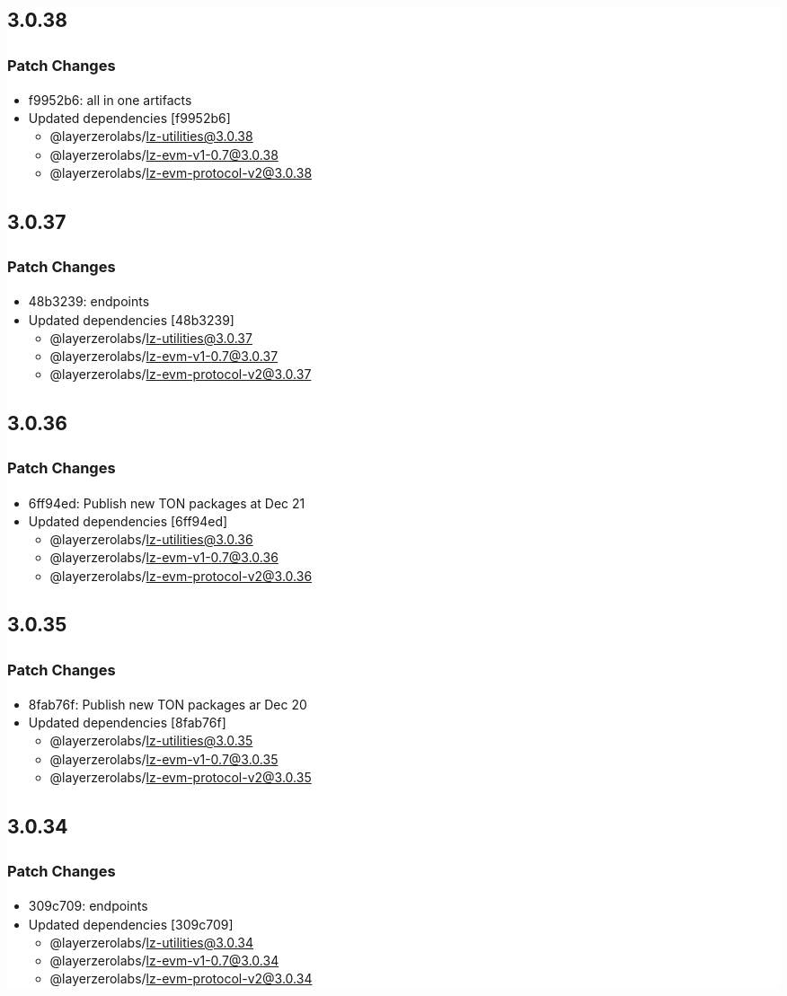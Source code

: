 ## 3.0.38

### Patch Changes

- f9952b6: all in one artifacts
- Updated dependencies [f9952b6]
  - @layerzerolabs/lz-utilities@3.0.38
  - @layerzerolabs/lz-evm-v1-0.7@3.0.38
  - @layerzerolabs/lz-evm-protocol-v2@3.0.38

## 3.0.37

### Patch Changes

- 48b3239: endpoints
- Updated dependencies [48b3239]
  - @layerzerolabs/lz-utilities@3.0.37
  - @layerzerolabs/lz-evm-v1-0.7@3.0.37
  - @layerzerolabs/lz-evm-protocol-v2@3.0.37

## 3.0.36

### Patch Changes

- 6ff94ed: Publish new TON packages at Dec 21
- Updated dependencies [6ff94ed]
  - @layerzerolabs/lz-utilities@3.0.36
  - @layerzerolabs/lz-evm-v1-0.7@3.0.36
  - @layerzerolabs/lz-evm-protocol-v2@3.0.36

## 3.0.35

### Patch Changes

- 8fab76f: Publish new TON packages ar Dec 20
- Updated dependencies [8fab76f]
  - @layerzerolabs/lz-utilities@3.0.35
  - @layerzerolabs/lz-evm-v1-0.7@3.0.35
  - @layerzerolabs/lz-evm-protocol-v2@3.0.35

## 3.0.34

### Patch Changes

- 309c709: endpoints
- Updated dependencies [309c709]
  - @layerzerolabs/lz-utilities@3.0.34
  - @layerzerolabs/lz-evm-v1-0.7@3.0.34
  - @layerzerolabs/lz-evm-protocol-v2@3.0.34

